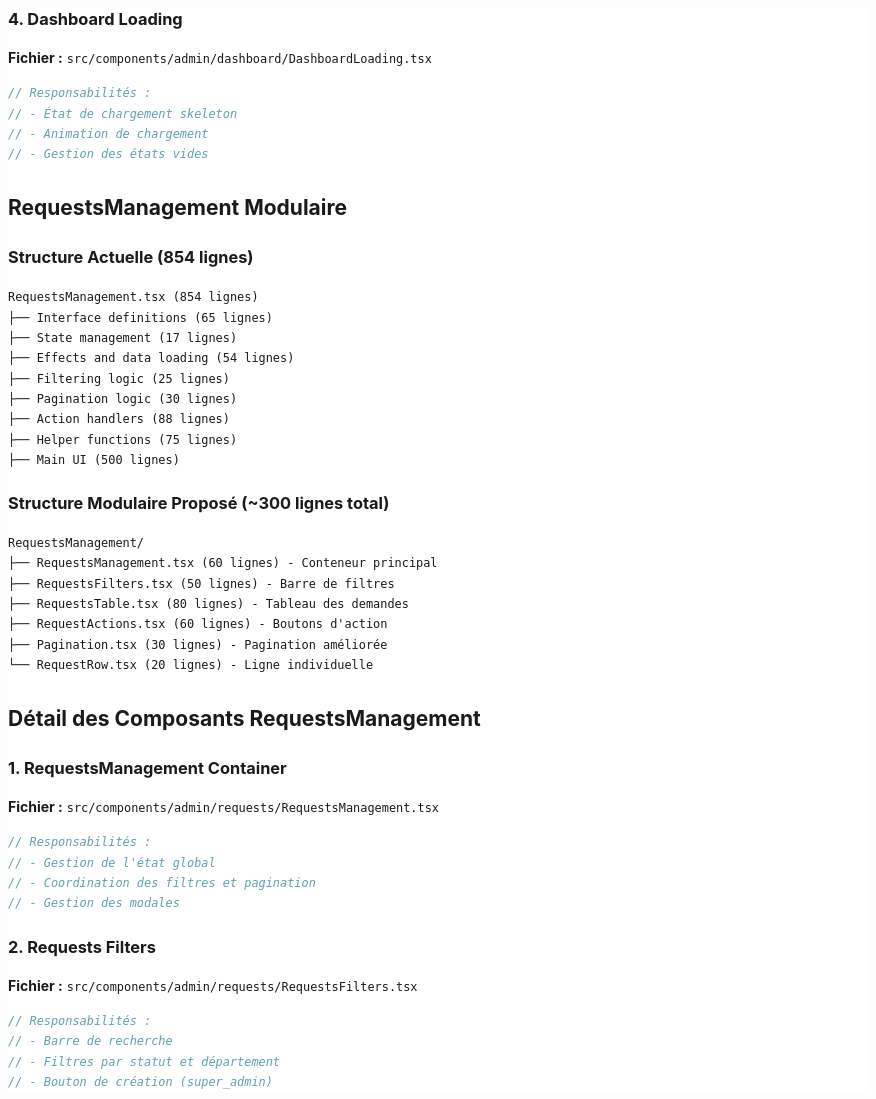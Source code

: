 ### 4. Dashboard Loading
**Fichier :** `src/components/admin/dashboard/DashboardLoading.tsx`
```typescript
// Responsabilités :
// - État de chargement skeleton
// - Animation de chargement
// - Gestion des états vides
```

## RequestsManagement Modulaire

### Structure Actuelle (854 lignes)
```
RequestsManagement.tsx (854 lignes)
├── Interface definitions (65 lignes)
├── State management (17 lignes)
├── Effects and data loading (54 lignes)
├── Filtering logic (25 lignes)
├── Pagination logic (30 lignes)
├── Action handlers (88 lignes)
├── Helper functions (75 lignes)
├── Main UI (500 lignes)
```

### Structure Modulaire Proposé (~300 lignes total)
```
RequestsManagement/
├── RequestsManagement.tsx (60 lignes) - Conteneur principal
├── RequestsFilters.tsx (50 lignes) - Barre de filtres
├── RequestsTable.tsx (80 lignes) - Tableau des demandes
├── RequestActions.tsx (60 lignes) - Boutons d'action
├── Pagination.tsx (30 lignes) - Pagination améliorée
└── RequestRow.tsx (20 lignes) - Ligne individuelle
```

## Détail des Composants RequestsManagement

### 1. RequestsManagement Container
**Fichier :** `src/components/admin/requests/RequestsManagement.tsx`
```typescript
// Responsabilités :
// - Gestion de l'état global
// - Coordination des filtres et pagination
// - Gestion des modales
```

### 2. Requests Filters
**Fichier :** `src/components/admin/requests/RequestsFilters.tsx`
```typescript
// Responsabilités :
// - Barre de recherche
// - Filtres par statut et département
// - Bouton de création (super_admin)
```
